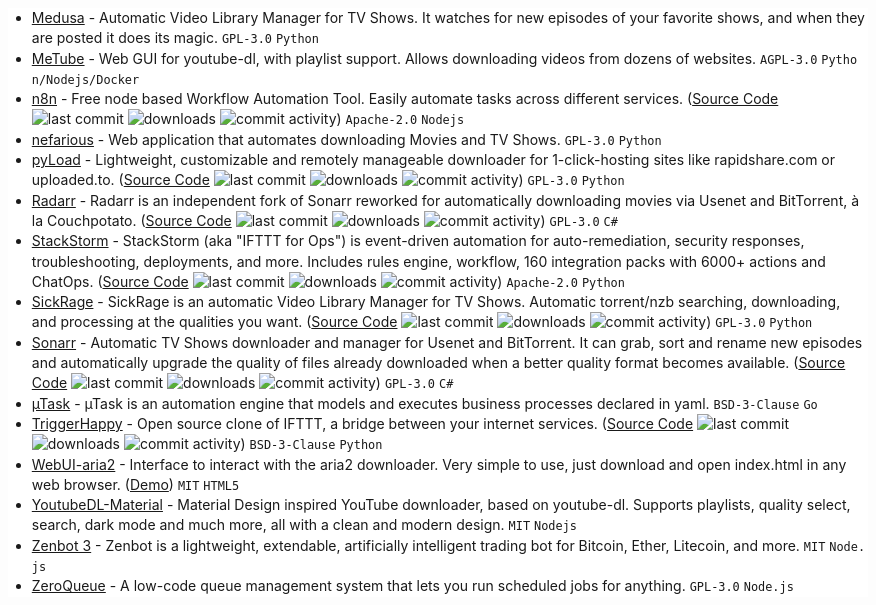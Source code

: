 - [Medusa](https://github.com/pymedusa/SickRage) - Automatic Video Library Manager for TV Shows. It watches for new episodes of your favorite shows, and when they are posted it does its magic. `GPL-3.0` `Python`
- [MeTube](https://github.com/alexta69/metube) - Web GUI for youtube-dl, with playlist support. Allows downloading videos from dozens of websites. `AGPL-3.0` `Python/Nodejs/Docker`
- [n8n](https://n8n.io/) - Free node based Workflow Automation Tool. Easily automate tasks across different services. ([Source Code](https://github.com/n8n-io/n8n) ![last commit](https://img.shields.io/github/last-commit/n8n-io/n8n) ![downloads](https://img.shields.io/github/downloads/n8n-io/n8n/total) ![commit activity](https://img.shields.io/github/commit-activity/y/n8n-io/n8n)) `Apache-2.0` `Nodejs`
- [nefarious](https://github.com/lardbit/nefarious) - Web application that automates downloading Movies and TV Shows. `GPL-3.0` `Python`
- [pyLoad](https://pyload.net/) - Lightweight, customizable and remotely manageable downloader for 1-click-hosting sites like rapidshare.com or uploaded.to. ([Source Code](https://github.com/pyload/pyload) ![last commit](https://img.shields.io/github/last-commit/pyload/pyload) ![downloads](https://img.shields.io/github/downloads/pyload/pyload/total) ![commit activity](https://img.shields.io/github/commit-activity/y/pyload/pyload)) `GPL-3.0` `Python`
- [Radarr](https://radarr.video/) - Radarr is an independent fork of Sonarr reworked for automatically downloading movies via Usenet and BitTorrent, à la Couchpotato. ([Source Code](https://github.com/Radarr/Radarr) ![last commit](https://img.shields.io/github/last-commit/Radarr/Radarr) ![downloads](https://img.shields.io/github/downloads/Radarr/Radarr/total) ![commit activity](https://img.shields.io/github/commit-activity/y/Radarr/Radarr)) `GPL-3.0` `C#`
- [StackStorm](https://stackstorm.com) - StackStorm (aka "IFTTT for Ops") is event-driven automation for auto-remediation, security responses, troubleshooting, deployments, and more. Includes rules engine, workflow, 160 integration packs with 6000+ actions and ChatOps. ([Source Code](https://github.com/StackStorm/st2) ![last commit](https://img.shields.io/github/last-commit/StackStorm/st2) ![downloads](https://img.shields.io/github/downloads/StackStorm/st2/total) ![commit activity](https://img.shields.io/github/commit-activity/y/StackStorm/st2)) `Apache-2.0` `Python`
- [SickRage](http://sickrage.github.io/) - SickRage is an automatic Video Library Manager for TV Shows. Automatic torrent/nzb searching, downloading, and processing at the qualities you want. ([Source Code](https://github.com/SickRage/SickRage) ![last commit](https://img.shields.io/github/last-commit/SickRage/SickRage) ![downloads](https://img.shields.io/github/downloads/SickRage/SickRage/total) ![commit activity](https://img.shields.io/github/commit-activity/y/SickRage/SickRage)) `GPL-3.0` `Python`
- [Sonarr](https://sonarr.tv/) - Automatic TV Shows downloader and manager for Usenet and BitTorrent. It can grab, sort and rename new episodes and automatically upgrade the quality of files already downloaded when a better quality format becomes available. ([Source Code](https://github.com/Sonarr/Sonarr) ![last commit](https://img.shields.io/github/last-commit/Sonarr/Sonarr) ![downloads](https://img.shields.io/github/downloads/Sonarr/Sonarr/total) ![commit activity](https://img.shields.io/github/commit-activity/y/Sonarr/Sonarr)) `GPL-3.0` `C#`
- [µTask](https://github.com/ovh/utask) - µTask is an automation engine that models and executes business processes declared in yaml. `BSD-3-Clause` `Go`
- [TriggerHappy](https://trigger-happy.readthedocs.io/en/latest/) - Open source clone of IFTTT, a bridge between your internet services. ([Source Code](https://github.com/foxmask/django-th) ![last commit](https://img.shields.io/github/last-commit/foxmask/django-th) ![downloads](https://img.shields.io/github/downloads/foxmask/django-th/total) ![commit activity](https://img.shields.io/github/commit-activity/y/foxmask/django-th)) `BSD-3-Clause` `Python`
- [WebUI-aria2](https://github.com/ziahamza/webui-aria2) - Interface to interact with the aria2 downloader. Very simple to use, just download and open index.html in any web browser. ([Demo](http://ziahamza.github.io/webui-aria2/)) `MIT` `HTML5`
- [YoutubeDL-Material](https://github.com/Tzahi12345/YoutubeDL-Material) - Material Design inspired YouTube downloader, based on youtube-dl. Supports playlists, quality select, search, dark mode and much more, all with a clean and modern design. `MIT` `Nodejs`
- [Zenbot 3](https://github.com/carlos8f/zenbot) - Zenbot is a lightweight, extendable, artificially intelligent trading bot for Bitcoin, Ether, Litecoin, and more. `MIT` `Node.js`
- [ZeroQueue](https://github.com/thezeroqueue/zeroqueue) - A low-code queue management system that lets you run scheduled jobs for anything. `GPL-3.0` `Node.js`
